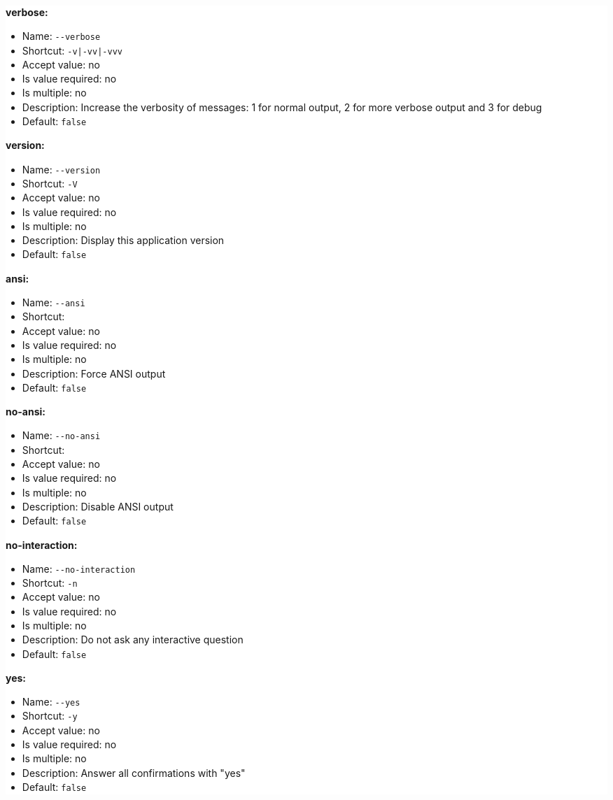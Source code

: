 **verbose:**

* Name: `--verbose`
* Shortcut: `-v|-vv|-vvv`
* Accept value: no
* Is value required: no
* Is multiple: no
* Description: Increase the verbosity of messages: 1 for normal output, 2 for more verbose output and 3 for debug
* Default: `false`

**version:**

* Name: `--version`
* Shortcut: `-V`
* Accept value: no
* Is value required: no
* Is multiple: no
* Description: Display this application version
* Default: `false`

**ansi:**

* Name: `--ansi`
* Shortcut: <none>
* Accept value: no
* Is value required: no
* Is multiple: no
* Description: Force ANSI output
* Default: `false`

**no-ansi:**

* Name: `--no-ansi`
* Shortcut: <none>
* Accept value: no
* Is value required: no
* Is multiple: no
* Description: Disable ANSI output
* Default: `false`

**no-interaction:**

* Name: `--no-interaction`
* Shortcut: `-n`
* Accept value: no
* Is value required: no
* Is multiple: no
* Description: Do not ask any interactive question
* Default: `false`

**yes:**

* Name: `--yes`
* Shortcut: `-y`
* Accept value: no
* Is value required: no
* Is multiple: no
* Description: Answer all confirmations with "yes"
* Default: `false`
